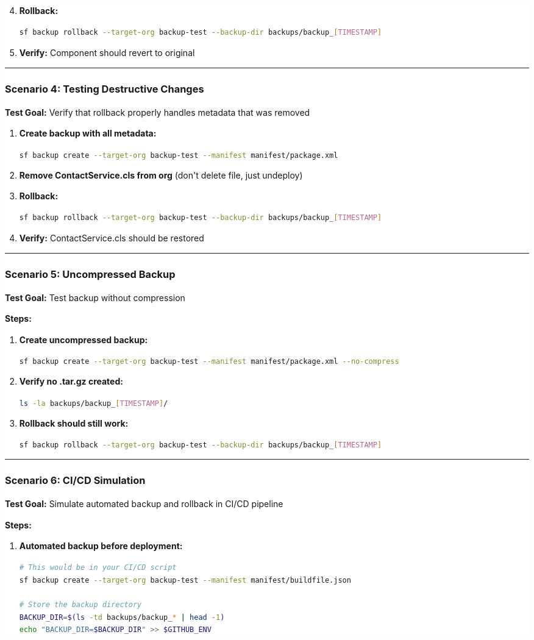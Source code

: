 4. **Rollback:**
   ```bash
   sf backup rollback --target-org backup-test --backup-dir backups/backup_[TIMESTAMP]
   ```

5. **Verify:** Component should revert to original

---

### Scenario 4: Testing Destructive Changes

**Test Goal:** Verify that rollback properly handles metadata that was removed

1. **Create backup with all metadata:**
   ```bash
   sf backup create --target-org backup-test --manifest manifest/package.xml
   ```

2. **Remove ContactService.cls from org** (don't delete file, just undeploy)

3. **Rollback:**
   ```bash
   sf backup rollback --target-org backup-test --backup-dir backups/backup_[TIMESTAMP]
   ```

4. **Verify:** ContactService.cls should be restored

---

### Scenario 5: Uncompressed Backup

**Test Goal:** Test backup without compression

**Steps:**

1. **Create uncompressed backup:**
   ```bash
   sf backup create --target-org backup-test --manifest manifest/package.xml --no-compress
   ```

2. **Verify no .tar.gz created:**
   ```bash
   ls -la backups/backup_[TIMESTAMP]/
   ```

3. **Rollback should still work:**
   ```bash
   sf backup rollback --target-org backup-test --backup-dir backups/backup_[TIMESTAMP]
   ```

---

### Scenario 6: CI/CD Simulation

**Test Goal:** Simulate automated backup and rollback in CI/CD pipeline

**Steps:**

1. **Automated backup before deployment:**
   ```bash
   # This would be in your CI/CD script
   sf backup create --target-org backup-test --manifest manifest/buildfile.json
   
   # Store the backup directory
   BACKUP_DIR=$(ls -td backups/backup_* | head -1)
   echo "BACKUP_DIR=$BACKUP_DIR" >> $GITHUB_ENV
   ```
